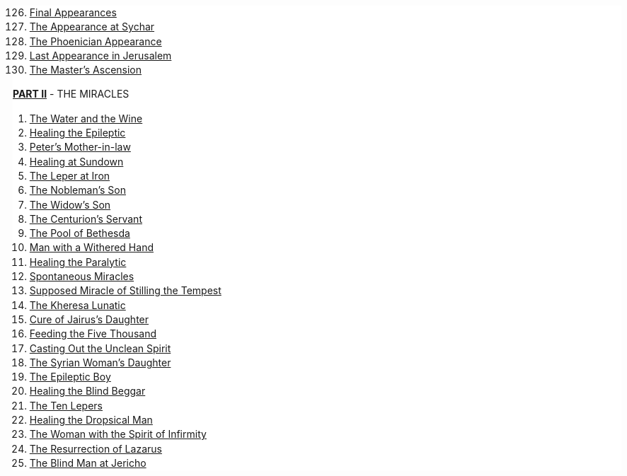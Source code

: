 126. [Final Appearances](https://www.urantia.org/jesus/part-i-sayings-jesus#126_FINAL_APPEARANCES)
127. [The Appearance at Sychar](https://www.urantia.org/jesus/part-i-sayings-jesus#127_THE_APPEARANCE_AT_SYCHAR)
128. [The Phoenician Appearance](https://www.urantia.org/jesus/part-i-sayings-jesus#128_THE_PHOENICIAN_APPEARANCE)
129. [Last Appearance in Jerusalem](https://www.urantia.org/jesus/part-i-sayings-jesus#129_LAST_APPEARANCE_IN_JERUSALEM)
130. [The Master’s Ascension](https://www.urantia.org/jesus/part-i-sayings-jesus#130_THE_MASTERs_ASCENSION)

**[PART II](https://www.urantia.org/jesus/part-ii-miracles#PART_II)** - THE MIRACLES

1. [The Water and the Wine](https://www.urantia.org/jesus/part-ii-miracles#1_THE_WATER_AND_THE_WINE)
2. [Healing the Epileptic](https://www.urantia.org/jesus/part-ii-miracles#2_HEALING_THE_EPILEPTIC)
3. [Peter’s Mother-in-law](https://www.urantia.org/jesus/part-ii-miracles#3_PETERs_MOTHER-IN-LAW)
4. [Healing at Sundown](https://www.urantia.org/jesus/part-ii-miracles#4_HEALING_AT_SUNDOWN)
5. [The Leper at Iron](https://www.urantia.org/jesus/part-ii-miracles#5_THE_LEPER_AT_IRON)
6. [The Nobleman’s Son](https://www.urantia.org/jesus/part-ii-miracles#6_THE_NOBLEMANs_SON)
7. [The Widow’s Son](https://www.urantia.org/jesus/part-ii-miracles#7_THE_WIDOWs_SON)
8. [The Centurion’s Servant](https://www.urantia.org/jesus/part-ii-miracles#8_THE_CENTURIONs_SERVANT)
9. [The Pool of Bethesda](https://www.urantia.org/jesus/part-ii-miracles#9_THE_POOL_OF_BETHESDA)
10. [Man with a Withered Hand](https://www.urantia.org/jesus/part-ii-miracles#10_MAN_WITH_A_WITHERED_HAND)
11. [Healing the Paralytic](https://www.urantia.org/jesus/part-ii-miracles#11_HEALING_THE_PARALYTIC)
12. [Spontaneous Miracles](https://www.urantia.org/jesus/part-ii-miracles#12_SPONTANEOUS_MIRACLES)
13. [Supposed Miracle of Stilling the Tempest](https://www.urantia.org/jesus/part-ii-miracles#13_SUPPOSED_MIRACLE_OF_STILLING_THE_TEMPEST)
14. [The Kheresa Lunatic](https://www.urantia.org/jesus/part-ii-miracles#14_THE_KHERESA_LUNATIC)
15. [Cure of Jairus’s Daughter](https://www.urantia.org/jesus/part-ii-miracles#15_CURE_OF_JAIRUSs_DAUGHTER)
16. [Feeding the Five Thousand](https://www.urantia.org/jesus/part-ii-miracles#16_FEEDING_THE_FIVE_THOUSAND)
17. [Casting Out the Unclean Spirit](https://www.urantia.org/jesus/part-ii-miracles#17_CASTING_OUT_THE_UNCLEAN_SPIRIT)
18. [The Syrian Woman’s Daughter](https://www.urantia.org/jesus/part-ii-miracles#18_THE_SYRIAN_WOMANs_DAUGHTER)
19. [The Epileptic Boy](https://www.urantia.org/jesus/part-ii-miracles#19_THE_EPILEPTIC_BOY)
20. [Healing the Blind Beggar](https://www.urantia.org/jesus/part-ii-miracles#20_HEALING_THE_BLIND_BEGGAR)
21. [The Ten Lepers](https://www.urantia.org/jesus/part-ii-miracles#21_THE_TEN_LEPERS)
22. [Healing the Dropsical Man](https://www.urantia.org/jesus/part-ii-miracles#22_HEALING_THE_DROPSICAL_MAN)
23. [The Woman with the Spirit of Infirmity](https://www.urantia.org/jesus/part-ii-miracles#23_THE_WOMAN_WITH_THE_SPIRIT_OF_INFIRMITY)
24. [The Resurrection of Lazarus](https://www.urantia.org/jesus/part-ii-miracles#24_THE_RESURRECTION_OF_LAZARUS)
25. [The Blind Man at Jericho](https://www.urantia.org/jesus/part-ii-miracles#25_THE_BLIND_MAN_AT_JERICHO)
